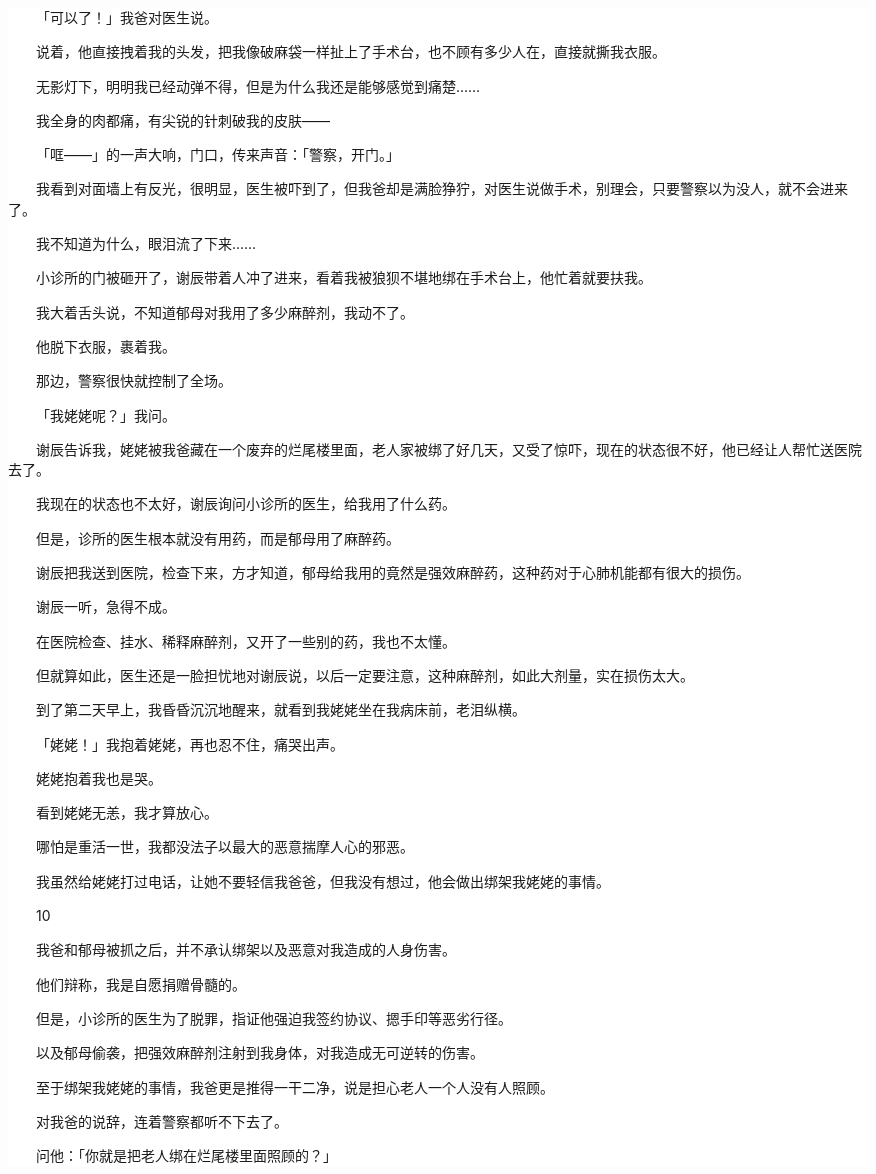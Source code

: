&emsp;&emsp;「可以了！」我爸对医生说。  
  
&emsp;&emsp;说着，他直接拽着我的头发，把我像破麻袋一样扯上了手术台，也不顾有多少人在，直接就撕我衣服。  
  
&emsp;&emsp;无影灯下，明明我已经动弹不得，但是为什么我还是能够感觉到痛楚……  
  
&emsp;&emsp;我全身的肉都痛，有尖锐的针刺破我的皮肤——  
  
&emsp;&emsp;「哐——」的一声大响，门口，传来声音：「警察，开门。」  
  
&emsp;&emsp;我看到对面墙上有反光，很明显，医生被吓到了，但我爸却是满脸狰狞，对医生说做手术，别理会，只要警察以为没人，就不会进来了。  
  
&emsp;&emsp;我不知道为什么，眼泪流了下来……  
  
&emsp;&emsp;小诊所的门被砸开了，谢辰带着人冲了进来，看着我被狼狈不堪地绑在手术台上，他忙着就要扶我。  
  
&emsp;&emsp;我大着舌头说，不知道郁母对我用了多少麻醉剂，我动不了。  
  
&emsp;&emsp;他脱下衣服，裹着我。  
  
&emsp;&emsp;那边，警察很快就控制了全场。  
  
&emsp;&emsp;「我姥姥呢？」我问。  
  
&emsp;&emsp;谢辰告诉我，姥姥被我爸藏在一个废弃的烂尾楼里面，老人家被绑了好几天，又受了惊吓，现在的状态很不好，他已经让人帮忙送医院去了。  
  
&emsp;&emsp;我现在的状态也不太好，谢辰询问小诊所的医生，给我用了什么药。  
  
&emsp;&emsp;但是，诊所的医生根本就没有用药，而是郁母用了麻醉药。  
  
&emsp;&emsp;谢辰把我送到医院，检查下来，方才知道，郁母给我用的竟然是强效麻醉药，这种药对于心肺机能都有很大的损伤。  
  
&emsp;&emsp;谢辰一听，急得不成。  
  
&emsp;&emsp;在医院检查、挂水、稀释麻醉剂，又开了一些别的药，我也不太懂。  
  
&emsp;&emsp;但就算如此，医生还是一脸担忧地对谢辰说，以后一定要注意，这种麻醉剂，如此大剂量，实在损伤太大。  
  
&emsp;&emsp;到了第二天早上，我昏昏沉沉地醒来，就看到我姥姥坐在我病床前，老泪纵横。  
  
&emsp;&emsp;「姥姥！」我抱着姥姥，再也忍不住，痛哭出声。  
  
&emsp;&emsp;姥姥抱着我也是哭。  
  
&emsp;&emsp;看到姥姥无恙，我才算放心。  
  
&emsp;&emsp;哪怕是重活一世，我都没法子以最大的恶意揣摩人心的邪恶。  
  
&emsp;&emsp;我虽然给姥姥打过电话，让她不要轻信我爸爸，但我没有想过，他会做出绑架我姥姥的事情。  
  
&emsp;&emsp;10  
  
&emsp;&emsp;我爸和郁母被抓之后，并不承认绑架以及恶意对我造成的人身伤害。  
  
&emsp;&emsp;他们辩称，我是自愿捐赠骨髓的。  
  
&emsp;&emsp;但是，小诊所的医生为了脱罪，指证他强迫我签约协议、摁手印等恶劣行径。  
  
&emsp;&emsp;以及郁母偷袭，把强效麻醉剂注射到我身体，对我造成无可逆转的伤害。  
  
&emsp;&emsp;至于绑架我姥姥的事情，我爸更是推得一干二净，说是担心老人一个人没有人照顾。  
  
&emsp;&emsp;对我爸的说辞，连着警察都听不下去了。  
  
&emsp;&emsp;问他：「你就是把老人绑在烂尾楼里面照顾的？」  
  